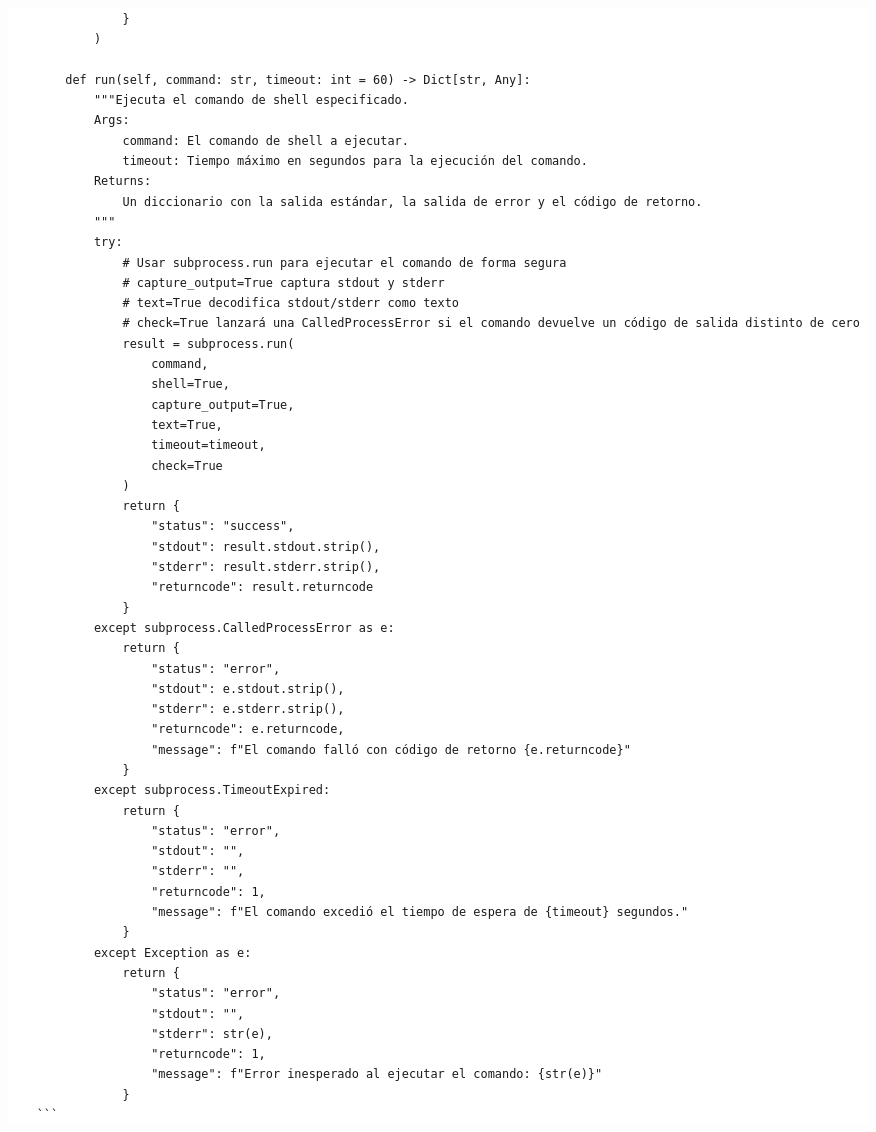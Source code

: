                     }
                )

            def run(self, command: str, timeout: int = 60) -> Dict[str, Any]:
                """Ejecuta el comando de shell especificado.
                Args:
                    command: El comando de shell a ejecutar.
                    timeout: Tiempo máximo en segundos para la ejecución del comando.
                Returns:
                    Un diccionario con la salida estándar, la salida de error y el código de retorno.
                """
                try:
                    # Usar subprocess.run para ejecutar el comando de forma segura
                    # capture_output=True captura stdout y stderr
                    # text=True decodifica stdout/stderr como texto
                    # check=True lanzará una CalledProcessError si el comando devuelve un código de salida distinto de cero
                    result = subprocess.run(
                        command, 
                        shell=True, 
                        capture_output=True, 
                        text=True, 
                        timeout=timeout,
                        check=True
                    )
                    return {
                        "status": "success",
                        "stdout": result.stdout.strip(),
                        "stderr": result.stderr.strip(),
                        "returncode": result.returncode
                    }
                except subprocess.CalledProcessError as e:
                    return {
                        "status": "error",
                        "stdout": e.stdout.strip(),
                        "stderr": e.stderr.strip(),
                        "returncode": e.returncode,
                        "message": f"El comando falló con código de retorno {e.returncode}"
                    }
                except subprocess.TimeoutExpired:
                    return {
                        "status": "error",
                        "stdout": "",
                        "stderr": "",
                        "returncode": 1,
                        "message": f"El comando excedió el tiempo de espera de {timeout} segundos."
                    }
                except Exception as e:
                    return {
                        "status": "error",
                        "stdout": "",
                        "stderr": str(e),
                        "returncode": 1,
                        "message": f"Error inesperado al ejecutar el comando: {str(e)}"
                    }
        ```
